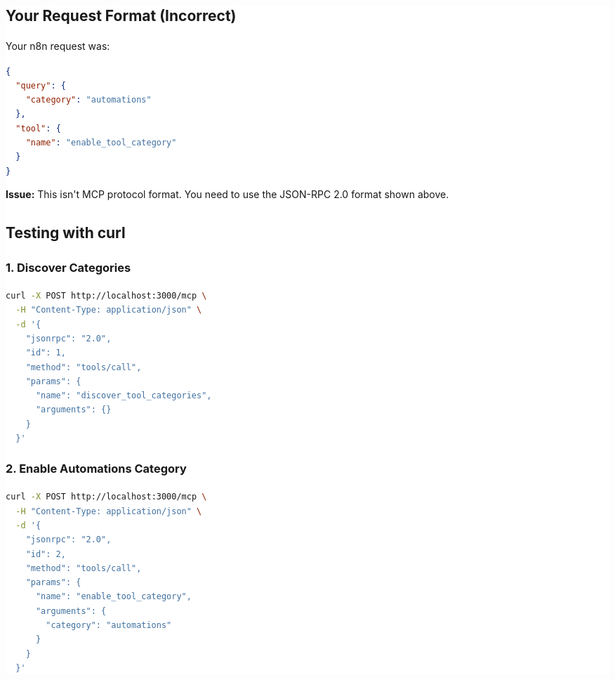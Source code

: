 ## Your Request Format (Incorrect)

Your n8n request was:
```json
{
  "query": {
    "category": "automations"
  },
  "tool": {
    "name": "enable_tool_category"
  }
}
```

**Issue:** This isn't MCP protocol format. You need to use the JSON-RPC 2.0 format shown above.

## Testing with curl

### 1. Discover Categories

```bash
curl -X POST http://localhost:3000/mcp \
  -H "Content-Type: application/json" \
  -d '{
    "jsonrpc": "2.0",
    "id": 1,
    "method": "tools/call",
    "params": {
      "name": "discover_tool_categories",
      "arguments": {}
    }
  }'
```

### 2. Enable Automations Category

```bash
curl -X POST http://localhost:3000/mcp \
  -H "Content-Type: application/json" \
  -d '{
    "jsonrpc": "2.0",
    "id": 2,
    "method": "tools/call",
    "params": {
      "name": "enable_tool_category",
      "arguments": {
        "category": "automations"
      }
    }
  }'
```
